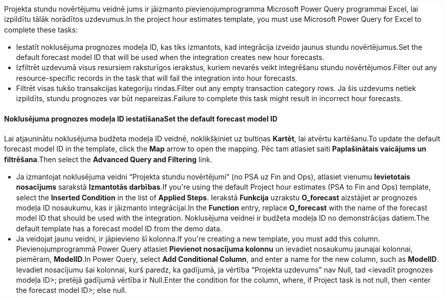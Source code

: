 <span data-ttu-id="f6046-132">Projekta stundu novērtējumu veidnē jums ir jāizmanto pievienojumprogramma Microsoft Power Query programmai Excel, lai izpildītu tālāk norādītos uzdevumus.</span><span class="sxs-lookup"><span data-stu-id="f6046-132">In the project hour estimates template, you must use Microsoft Power Query for Excel to complete these tasks:</span></span>

- <span data-ttu-id="f6046-133">Iestatīt noklusējuma prognozes modeļa ID, kas tiks izmantots, kad integrācija izveido jaunus stundu novērtējumus.</span><span class="sxs-lookup"><span data-stu-id="f6046-133">Set the default forecast model ID that will be used when the integration creates new hour forecasts.</span></span>
- <span data-ttu-id="f6046-134">Izfiltrēt uzdevumā visus resursiem raksturīgos ierakstus, kuriem nevarēs veikt integrēšanu stundu novērtējumos.</span><span class="sxs-lookup"><span data-stu-id="f6046-134">Filter out any resource-specific records in the task that will fail the integration into hour forecasts.</span></span>
- <span data-ttu-id="f6046-135">Filtrēt visas tukšo transakcijas kategoriju rindas.</span><span class="sxs-lookup"><span data-stu-id="f6046-135">Filter out any empty transaction category rows.</span></span> <span data-ttu-id="f6046-136">Ja šis uzdevums netiek izpildīts, stundu prognozes var būt nepareizas.</span><span class="sxs-lookup"><span data-stu-id="f6046-136">Failure to complete this task might result in incorrect hour forecasts.</span></span>

#### <a name="set-the-default-forecast-model-id"></a><span data-ttu-id="f6046-137">Noklusējuma prognozes modeļa ID iestatīšana</span><span class="sxs-lookup"><span data-stu-id="f6046-137">Set the default forecast model ID</span></span>

<span data-ttu-id="f6046-138">Lai atjauninātu noklusējuma budžeta modeļa ID veidnē, noklikšķiniet uz bultiņas **Kartēt**, lai atvērtu kartēšanu.</span><span class="sxs-lookup"><span data-stu-id="f6046-138">To update the default forecast model ID in the template, click the **Map** arrow to open the mapping.</span></span> <span data-ttu-id="f6046-139">Pēc tam atlasiet saiti **Paplašinātais vaicājums un filtrēšana**.</span><span class="sxs-lookup"><span data-stu-id="f6046-139">Then select the **Advanced Query and Filtering** link.</span></span>

- <span data-ttu-id="f6046-140">Ja izmantojat noklusējuma veidni “Projekta stundu novērtējumi” (no PSA uz Fin and Ops), atlasiet vienumu **Ievietotais nosacījums** sarakstā **Izmantotās darbības**.</span><span class="sxs-lookup"><span data-stu-id="f6046-140">If you're using the default Project hour estimates (PSA to Fin and Ops) template, select the **Inserted Condition** in the list of **Applied Steps**.</span></span> <span data-ttu-id="f6046-141">Ierakstā **Funkcija** uzrakstu **O\_forecast** aizstājiet ar prognozes modeļa ID nosaukumu, kas ir jāizmanto integrācijai.</span><span class="sxs-lookup"><span data-stu-id="f6046-141">In the **Function** entry, replace **O\_forecast** with the name of the forecast model ID that should be used with the integration.</span></span> <span data-ttu-id="f6046-142">Noklusējuma veidnei ir budžeta modeļa ID no demonstrācijas datiem.</span><span class="sxs-lookup"><span data-stu-id="f6046-142">The default template has a forecast model ID from the demo data.</span></span>
- <span data-ttu-id="f6046-143">Ja veidojat jaunu veidni, ir jāpievieno šī kolonna.</span><span class="sxs-lookup"><span data-stu-id="f6046-143">If you're creating a new template, you must add this column.</span></span> <span data-ttu-id="f6046-144">Pievienojumprogrammā Power Query atlasiet **Pievienot nosacījuma kolonnu** un ievadiet nosaukumu jaunajai kolonnai, piemēram, **ModelID**.</span><span class="sxs-lookup"><span data-stu-id="f6046-144">In Power Query, select **Add Conditional Column**, and enter a name for the new column, such as **ModelID**.</span></span> <span data-ttu-id="f6046-145">Ievadiet nosacījumu šai kolonnai, kurš paredz, ka gadījumā, ja vērtība “Projekta uzdevums” nav Null, tad \<ievadīt prognozes modeļa ID\>; pretējā gadījumā vērtība ir Null.</span><span class="sxs-lookup"><span data-stu-id="f6046-145">Enter the condition for the column, where, if Project task is not null, then \<enter the forecast model ID\>; else null.</span></span>

